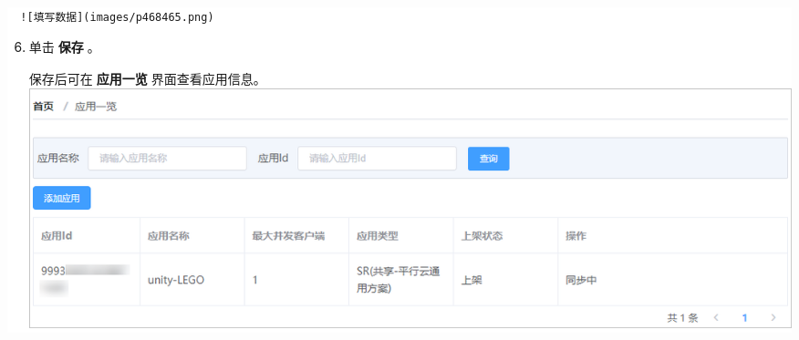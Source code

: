       ![填写数据](images/p468465.png)
   
   6. 单击 **保存** 。

      保存后可在 **应用一览** 界面查看应用信息。
      ![查看详情](images/p468474.png)
   